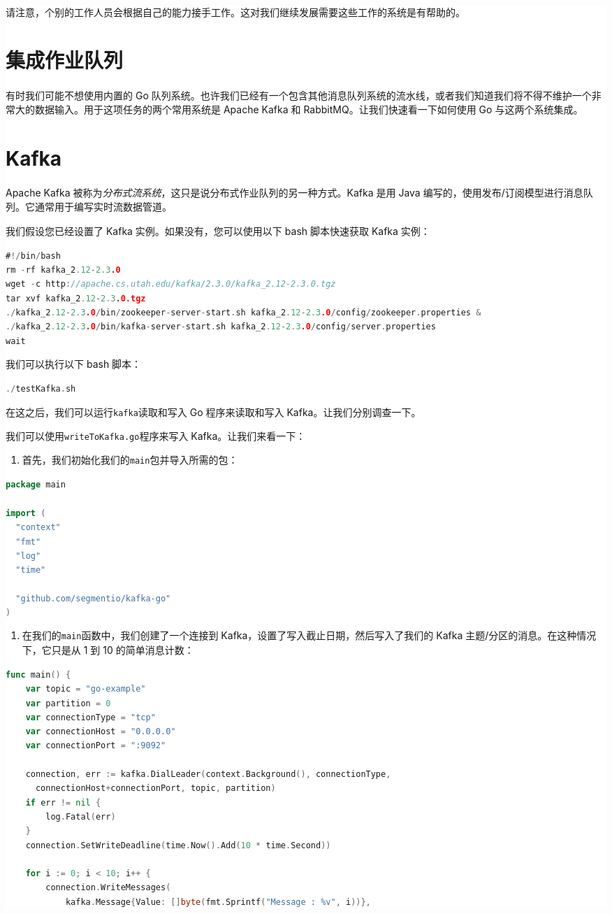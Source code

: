 请注意，个别的工作人员会根据自己的能力接手工作。这对我们继续发展需要这些工作的系统是有帮助的。

# 集成作业队列

有时我们可能不想使用内置的 Go 队列系统。也许我们已经有一个包含其他消息队列系统的流水线，或者我们知道我们将不得不维护一个非常大的数据输入。用于这项任务的两个常用系统是 Apache Kafka 和 RabbitMQ。让我们快速看一下如何使用 Go 与这两个系统集成。

# Kafka

Apache Kafka 被称为*分布式流系统*，这只是说分布式作业队列的另一种方式。Kafka 是用 Java 编写的，使用发布/订阅模型进行消息队列。它通常用于编写实时流数据管道。

我们假设您已经设置了 Kafka 实例。如果没有，您可以使用以下 bash 脚本快速获取 Kafka 实例：

```go
#!/bin/bash
rm -rf kafka_2.12-2.3.0
wget -c http://apache.cs.utah.edu/kafka/2.3.0/kafka_2.12-2.3.0.tgz
tar xvf kafka_2.12-2.3.0.tgz
./kafka_2.12-2.3.0/bin/zookeeper-server-start.sh kafka_2.12-2.3.0/config/zookeeper.properties &
./kafka_2.12-2.3.0/bin/kafka-server-start.sh kafka_2.12-2.3.0/config/server.properties
wait
```

我们可以执行以下 bash 脚本：

```go
./testKafka.sh
```

在这之后，我们可以运行`kafka`读取和写入 Go 程序来读取和写入 Kafka。让我们分别调查一下。

我们可以使用`writeToKafka.go`程序来写入 Kafka。让我们来看一下：

1.  首先，我们初始化我们的`main`包并导入所需的包：

```go
package main

import (
  "context"
  "fmt"
  "log"
  "time"

  "github.com/segmentio/kafka-go"
)
```

1.  在我们的`main`函数中，我们创建了一个连接到 Kafka，设置了写入截止日期，然后写入了我们的 Kafka 主题/分区的消息。在这种情况下，它只是从 1 到 10 的简单消息计数：

```go
func main() {
    var topic = "go-example"
    var partition = 0 
    var connectionType = "tcp"
    var connectionHost = "0.0.0.0"
    var connectionPort = ":9092"

    connection, err := kafka.DialLeader(context.Background(), connectionType,              
      connectionHost+connectionPort, topic, partition)
    if err != nil {
        log.Fatal(err)
    } 
    connection.SetWriteDeadline(time.Now().Add(10 * time.Second))

    for i := 0; i < 10; i++ {
        connection.WriteMessages(
            kafka.Message{Value: []byte(fmt.Sprintf("Message : %v", i))},
```
